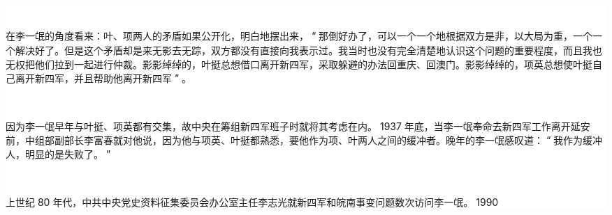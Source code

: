   </span>
  <br/>
 </p>
 <p class="p2">
  <span class="s1">
   在李一氓的角度看来：叶、项两人的矛盾如果公开化，明白地摆出来，
  </span>
  <span class="s2">
   “
  </span>
  <span class="s1">
   那倒好办了，可以一个一个地根据双方是非，以大局为重，一个一个解决好了。但是这个矛盾却是来无影去无踪，双方都没有直接向我表示过。我当时也没有完全清楚地认识这个问题的重要程度，而且我也无权把他们拉到一起进行仲裁。影影绰绰的，叶挺总想借口离开新四军，采取躲避的办法回重庆、回澳门。影影绰绰的，项英总想使叶挺自己离开新四军，并且帮助他离开新四军
  </span>
  <span class="s2">
   ”
  </span>
  <span class="s1">
   。
  </span>
 </p>
 <p class="p1">
  <span class="s1">
  </span>
  <br/>
 </p>
 <p class="p2">
  <span class="s1">
   因为李一氓早年与叶挺、项英都有交集，故中央在筹组新四军班子时就将其考虑在内。
  </span>
  <span class="s2">
   1937
  </span>
  <span class="s1">
   年底，当李一氓奉命去新四军工作离开延安前，中组部副部长李富春就对他说，因为他与项英、叶挺都熟悉，要他作为项、叶两人之间的缓冲者。晚年的李一氓感叹道：
  </span>
  <span class="s2">
   “
  </span>
  <span class="s1">
   我作为缓冲人，明显的是失败了。
  </span>
  <span class="s2">
   ”
  </span>
 </p>
 <p class="p1">
  <span class="s1">
  </span>
  <br/>
 </p>
 <p class="p2">
  <span class="s1">
   上世纪
  </span>
  <span class="s2">
   80
  </span>
  <span class="s1">
   年代，中共中央党史资料征集委员会办公室主任李志光就新四军和皖南事变问题数次访问李一氓。
  </span>
  <span class="s2">
   1990
  </span>